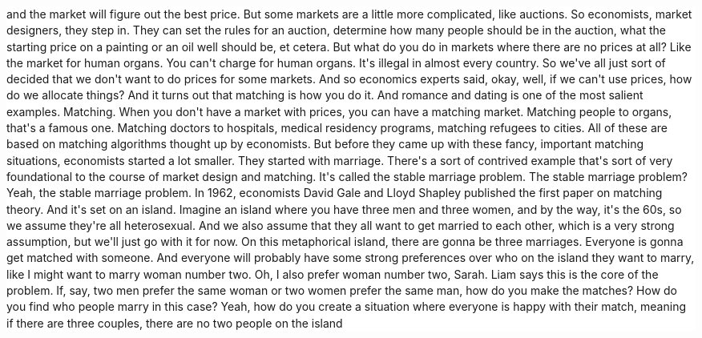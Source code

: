 and the market will figure out the best price.
But some markets are a little more complicated,
like auctions.
So economists, market designers, they step in.
They can set the rules for an auction,
determine how many people should be in the auction,
what the starting price on a painting
or an oil well should be, et cetera.
But what do you do in markets
where there are no prices at all?
Like the market for human organs.
You can't charge for human organs.
It's illegal in almost every country.
So we've all just sort of decided
that we don't want to do prices for some markets.
And so economics experts said,
okay, well, if we can't use prices,
how do we allocate things?
And it turns out that matching is how you do it.
And romance and dating is one of the most salient examples.
Matching.
When you don't have a market with prices,
you can have a matching market.
Matching people to organs, that's a famous one.
Matching doctors to hospitals,
medical residency programs,
matching refugees to cities.
All of these are based on matching algorithms
thought up by economists.
But before they came up with these fancy,
important matching situations,
economists started a lot smaller.
They started with marriage.
There's a sort of contrived example
that's sort of very foundational
to the course of market design and matching.
It's called the stable marriage problem.
The stable marriage problem?
Yeah, the stable marriage problem.
In 1962, economists David Gale and Lloyd Shapley
published the first paper on matching theory.
And it's set on an island.
Imagine an island where you have three men
and three women, and by the way, it's the 60s,
so we assume they're all heterosexual.
And we also assume that they all want to get married
to each other, which is a very strong assumption,
but we'll just go with it for now.
On this metaphorical island,
there are gonna be three marriages.
Everyone is gonna get matched with someone.
And everyone will probably have some strong preferences
over who on the island they want to marry,
like I might want to marry woman number two.
Oh, I also prefer woman number two, Sarah.
Liam says this is the core of the problem.
If, say, two men prefer the same woman
or two women prefer the same man,
how do you make the matches?
How do you find who people marry in this case?
Yeah, how do you create a situation
where everyone is happy with their match,
meaning if there are three couples,
there are no two people on the island
